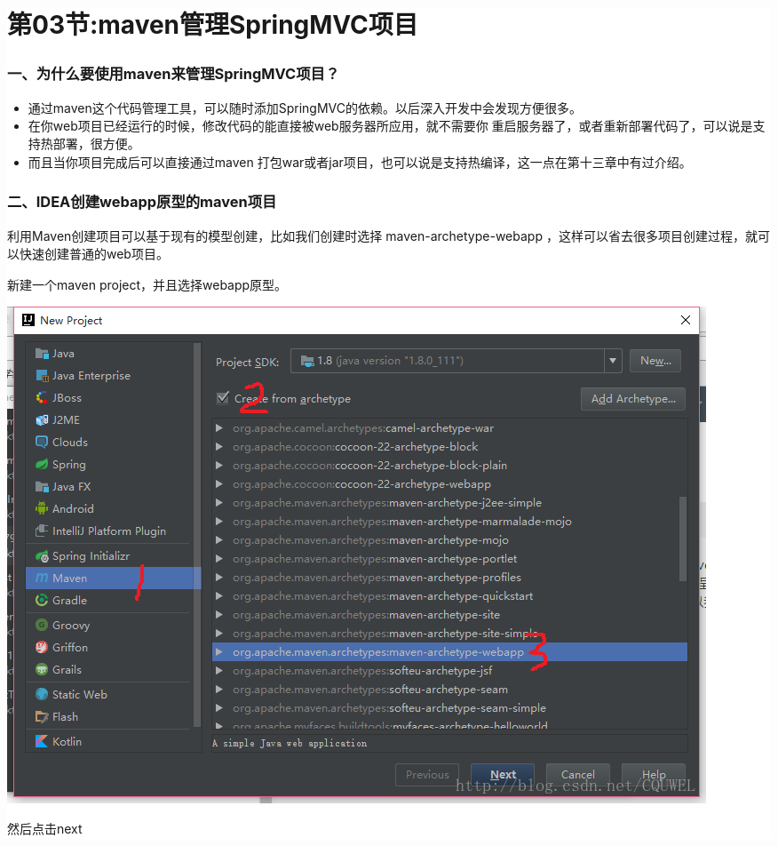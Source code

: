 # 第03节:maven管理SpringMVC项目

### 一、为什么要使用maven来管理SpringMVC项目？

* 通过maven这个代码管理工具，可以随时添加SpringMVC的依赖。以后深入开发中会发现方便很多。
* 在你web项目已经运行的时候，修改代码的能直接被web服务器所应用，就不需要你 重启服务器了，或者重新部署代码了，可以说是支持热部署，很方便。
* 而且当你项目完成后可以直接通过maven 打包war或者jar项目，也可以说是支持热编译，这一点在第十三章中有过介绍。

### 二、IDEA创建webapp原型的maven项目

利用Maven创建项目可以基于现有的模型创建，比如我们创建时选择 maven-archetype-webapp ，这样可以省去很多项目创建过程，就可以快速创建普通的web项目。  

新建一个maven project，并且选择webapp原型。  

![images](../images/1401_imgs.png)  

然后点击next  
